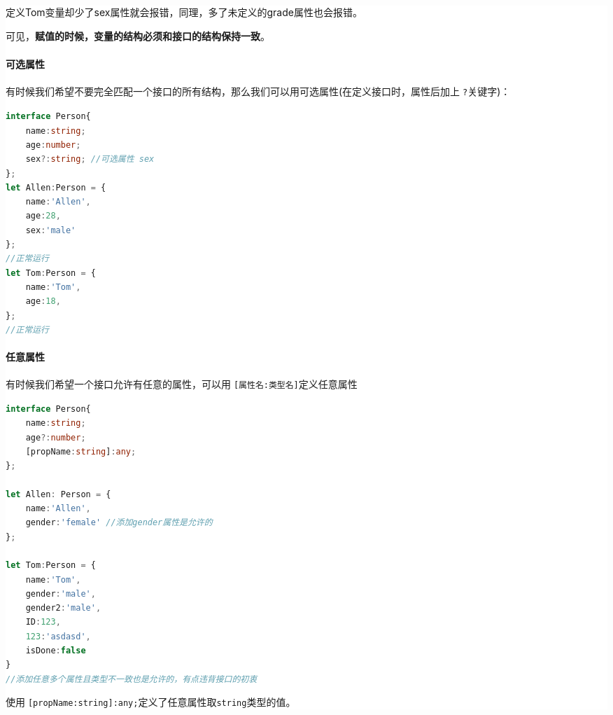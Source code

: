 定义Tom变量却少了sex属性就会报错，同理，多了未定义的grade属性也会报错。

可见，**赋值的时候，变量的结构必须和接口的结构保持一致**。

#### 可选属性

有时候我们希望不要完全匹配一个接口的所有结构，那么我们可以用可选属性(在定义接口时，属性后加上 `?`关键字)：

```typescript
interface Person{
    name:string;
    age:number;
    sex?:string; //可选属性 sex
};
let Allen:Person = {
    name:'Allen',
    age:28,
    sex:'male'
};
//正常运行
let Tom:Person = {
    name:'Tom',
    age:18,
};
//正常运行
```

#### 任意属性

有时候我们希望一个接口允许有任意的属性，可以用 `[属性名:类型名]`定义任意属性

```typescript
interface Person{
    name:string;
    age?:number;
    [propName:string]:any;
};

let Allen: Person = {
    name:'Allen',
    gender:'female' //添加gender属性是允许的
};

let Tom:Person = {
    name:'Tom',
    gender:'male',
    gender2:'male',
    ID:123,
    123:'asdasd',
    isDone:false
}
//添加任意多个属性且类型不一致也是允许的，有点违背接口的初衷
```

使用 `[propName:string]:any;`定义了任意属性取`string`类型的值。
